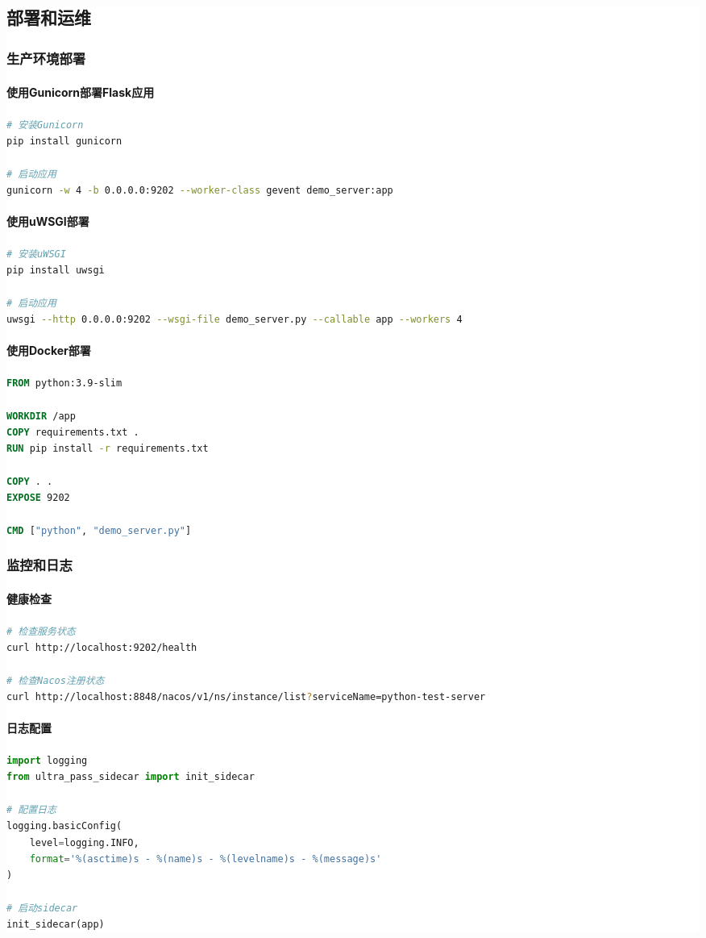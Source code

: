 ## 部署和运维

### 生产环境部署

#### 使用Gunicorn部署Flask应用
```bash
# 安装Gunicorn
pip install gunicorn

# 启动应用
gunicorn -w 4 -b 0.0.0.0:9202 --worker-class gevent demo_server:app
```

#### 使用uWSGI部署
```bash
# 安装uWSGI
pip install uwsgi

# 启动应用
uwsgi --http 0.0.0.0:9202 --wsgi-file demo_server.py --callable app --workers 4
```

#### 使用Docker部署
```dockerfile
FROM python:3.9-slim

WORKDIR /app
COPY requirements.txt .
RUN pip install -r requirements.txt

COPY . .
EXPOSE 9202

CMD ["python", "demo_server.py"]
```

### 监控和日志

#### 健康检查
```bash
# 检查服务状态
curl http://localhost:9202/health

# 检查Nacos注册状态
curl http://localhost:8848/nacos/v1/ns/instance/list?serviceName=python-test-server
```

#### 日志配置
```python
import logging
from ultra_pass_sidecar import init_sidecar

# 配置日志
logging.basicConfig(
    level=logging.INFO,
    format='%(asctime)s - %(name)s - %(levelname)s - %(message)s'
)

# 启动sidecar
init_sidecar(app)
```
